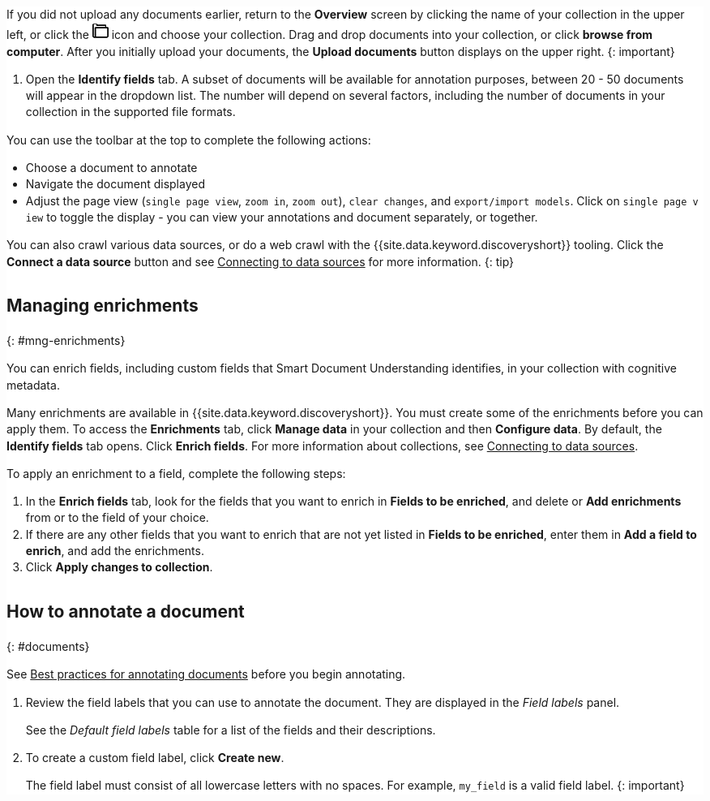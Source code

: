    If you did not upload any documents earlier, return to the **Overview** screen by clicking the name of your collection in the upper left, or click the ![Manage Data](/images/icon_yourData.png) icon and choose your collection. Drag and drop documents into your collection, or click **browse from computer**. After you initially upload your documents, the **Upload documents** button displays on the upper right.
   {: important}

1. Open the **Identify fields** tab. A subset of documents will be available for annotation purposes, between 20 - 50 documents will appear in the dropdown list. The number will depend on several factors, including the number of documents in your collection in the supported file formats.

You can use the toolbar at the top to complete the following actions:
- Choose a document to annotate
- Navigate the document displayed
- Adjust the page view (`single page view`, `zoom in`, `zoom out`), `clear changes`, and `export/import models`. Click on `single page view` to toggle the display - you can view your annotations and document separately, or together.

You can also crawl various data sources, or do a web crawl with the {{site.data.keyword.discoveryshort}} tooling. Click the **Connect a data source** button and see [Connecting to data sources](/docs/discovery?topic=discovery-sources) for more information. 
{: tip}

## Managing enrichments
{: #mng-enrichments}

You can enrich fields, including custom fields that Smart Document Understanding identifies, in your collection with cognitive metadata.

Many enrichments are available in {{site.data.keyword.discoveryshort}}. You must create some of the enrichments before you can apply them. To access the **Enrichments** tab, click **Manage data** in your collection and then **Configure data**. By default, the **Identify fields** tab opens. Click **Enrich fields**. For more information about collections, see [Connecting to data sources](/docs/discovery?topic=discovery-sources).

To apply an enrichment to a field, complete the following steps:

1. In the **Enrich fields** tab, look for the fields that you want to enrich in **Fields to be enriched**, and delete or **Add enrichments** from or to the field of your choice.
1. If there are any other fields that you want to enrich that are not yet listed in **Fields to be enriched**, enter them in **Add a field to enrich**, and add the enrichments.
1. Click **Apply changes to collection**.

## How to annotate a document
{: #documents}

See [Best practices for annotating documents](/docs/discovery?topic=discovery-sdu#bestpractices) before you begin annotating.

1.  Review the field labels that you can use to annotate the document. They are displayed in the *Field labels* panel.

    See the *Default field labels* table for a list of the fields and their descriptions. 
1.  To create a custom field label, click **Create new**. 

    The field label must consist of all lowercase letters with no spaces. For example, `my_field` is a valid field label.
    {: important}
